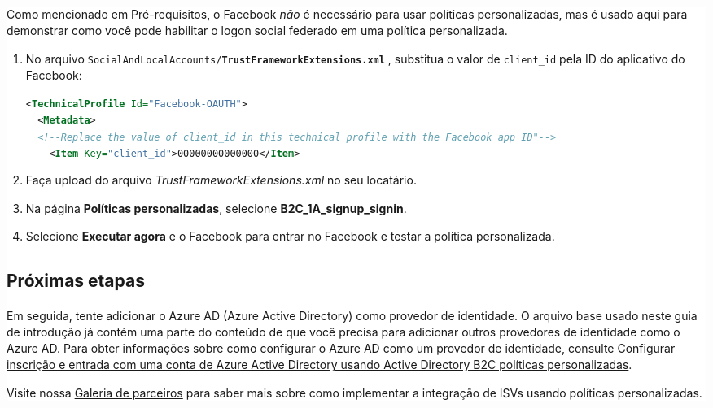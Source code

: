 Como mencionado em [Pré-requisitos](#prerequisites), o Facebook *não* é necessário para usar políticas personalizadas, mas é usado aqui para demonstrar como você pode habilitar o logon social federado em uma política personalizada.

1. No arquivo `SocialAndLocalAccounts/`**`TrustFrameworkExtensions.xml`** , substitua o valor de `client_id` pela ID do aplicativo do Facebook:

   ```xml
   <TechnicalProfile Id="Facebook-OAUTH">
     <Metadata>
     <!--Replace the value of client_id in this technical profile with the Facebook app ID"-->
       <Item Key="client_id">00000000000000</Item>
   ```

1. Faça upload do arquivo *TrustFrameworkExtensions.xml* no seu locatário.
1. Na página **Políticas personalizadas**, selecione **B2C_1A_signup_signin**.
1. Selecione **Executar agora** e o Facebook para entrar no Facebook e testar a política personalizada.

## <a name="next-steps"></a>Próximas etapas

Em seguida, tente adicionar o Azure AD (Azure Active Directory) como provedor de identidade. O arquivo base usado neste guia de introdução já contém uma parte do conteúdo de que você precisa para adicionar outros provedores de identidade como o Azure AD. Para obter informações sobre como configurar o Azure AD como um provedor de identidade, consulte [Configurar inscrição e entrada com uma conta de Azure Active Directory usando Active Directory B2C políticas personalizadas](identity-provider-azure-ad-single-tenant.md). 

Visite nossa [Galeria de parceiros](partner-gallery.md) para saber mais sobre como implementar a integração de ISVs usando políticas personalizadas. 
